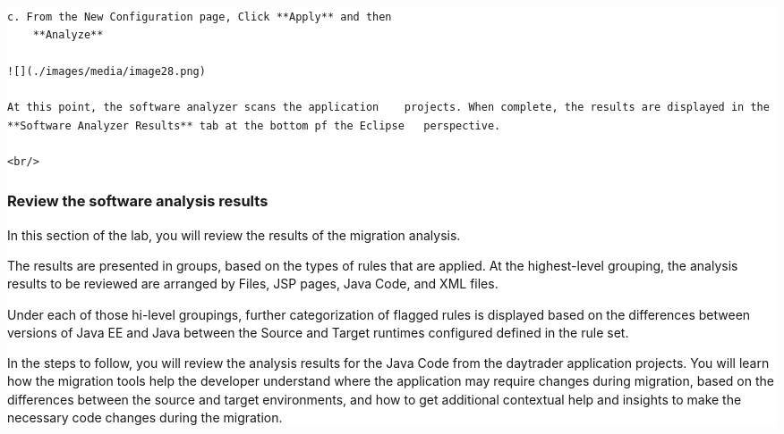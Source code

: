        
    c. From the New Configuration page, Click **Apply** and then
        **Analyze**
        
    ![](./images/media/image28.png)
        
    At this point, the software analyzer scans the application    projects. When complete, the results are displayed in the         **Software Analyzer Results** tab at the bottom pf the Eclipse   perspective.
        
    <br/>

### Review the software analysis results
            
In this section of the lab, you will review the results of            the migration analysis.
            
The results are presented in groups, based on the types of         rules that are applied. At the highest-level grouping, the          analysis results to be reviewed are arranged by Files, JSP            pages, Java Code, and XML files.
            
Under each of those hi-level groupings, further            categorization of flagged rules is displayed based on the             differences between versions of Java EE and Java between  the   Source and Target runtimes configured defined in the rule set.
            
In the steps to follow, you will review the analysis            results for the Java Code from the daytrader application            projects. You will learn how the migration tools help the            developer understand where the application may require            changes during migration, based on the differences between            the source and target environments, and how to get            additional contextual help and insights to make the            necessary code changes during the migration.
